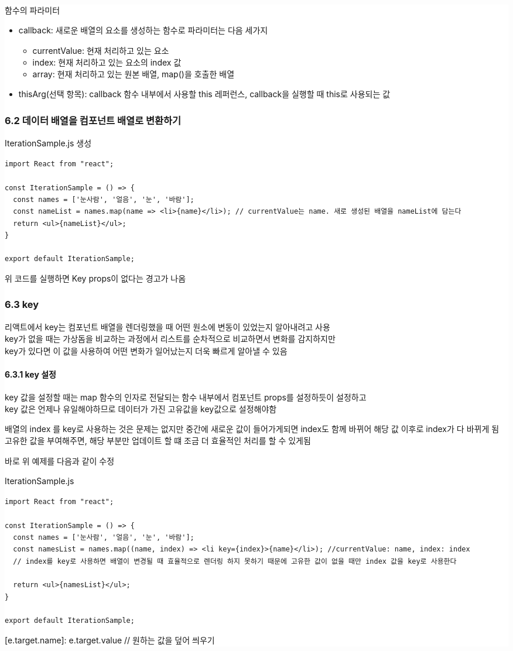 함수의 파라미터
* callback: 새로운 배열의 요소를 생성하는 함수로 파라미터는 다음 세가지   
  * currentValue: 현재 처리하고 있는 요소   
  * index: 현재 처리하고 있는 요소의 index 값   
  * array: 현재 처리하고 있는 원본 배열, map()을 호출한 배열   

* thisArg(선택 항목): callback 함수 내부에서 사용할 this 레퍼런스, callback을 실행할 때 this로 사용되는 값   

   
### 6.2 데이터 배열을 컴포넌트 배열로 변환하기   

IterationSample.js 생성

```JS
import React from "react";

const IterationSample = () => {
  const names = ['눈사람', '얼음', '눈', '바람'];
  const nameList = names.map(name => <li>{name}</li>); // currentValue는 name. 새로 생성된 배열을 nameList에 담는다
  return <ul>{nameList}</ul>;
}

export default IterationSample;
```
위 코드를 실행하면 Key props이 없다는 경고가 나옴

### 6.3 key

리액트에서 key는 컴포넌트 배열을 렌더링했을 때 어떤 원소에 변동이 있었는지 알아내려고 사용   
key가 없을 때는 가상돔을 비교하는 과정에서 리스트를 순차적으로 비교하면서 변화를 감지하지만   
key가 있다면 이 값을 사용하여 어떤 변화가 일어났는지 더욱 빠르게 알아낼 수 있음

#### 6.3.1 key 설정

key 값을 설정할 때는 map 함수의 인자로 전달되는 함수 내부에서 컴포넌트 props를 설정하듯이 설정하고   
key 값은 언제나 유일해야하므로 데이터가 가진 고유값을 key값으로 설정해야함  

배열의 index 를 key로 사용하는 것은 문제는 없지만 중간에 새로운 값이 들어가게되면 index도 함께 바뀌어 해당 값 이후로 index가 다 바뀌게 됨   
고유한 값을 부여해주면, 해당 부분만 업데이트 할 떄 조금 더 효율적인 처리를 할 수 있게됨   

바로 위 예제를 다음과 같이 수정 

IterationSample.js
```JS
import React from "react";

const IterationSample = () => {
  const names = ['눈사람', '얼음', '눈', '바람'];
  const namesList = names.map((name, index) => <li key={index}>{name}</li>); //currentValue: name, index: index
  // index를 key로 사용하면 배열이 변경될 때 효율적으로 렌더링 하지 못하기 때문에 고유한 값이 없을 때만 index 값을 key로 사용한다
 
  return <ul>{namesList}</ul>;
}

export default IterationSample;
```


 [name]: 'value'
  [e.target.name]: e.target.value // 원하는 값을 덮어 씌우기